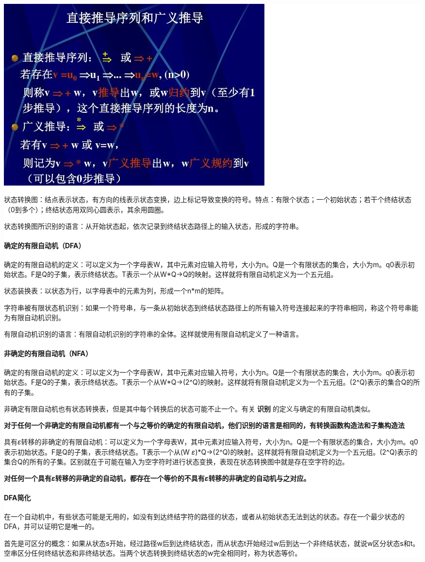 ![推导符号](derivationSymbol.jpg)

状态转换图：结点表示状态，有方向的线表示状态变换，边上标记导致变换的符号。特点：有限个状态；一个初始状态；若干个终结状态（0到多个）；终结状态用双同心圆表示，其余用圆圈。

状态转换图所识别的语言：从开始状态起，依次记录到终结状态路径上的输入状态，形成的字符串。

#### 确定的有限自动机（DFA）

确定的有限自动机的定义：可以定义为一个字母表W，其中元素对应输入符号，大小为n。Q是一个有限状态的集合，大小为m。q0表示初始状态。F是Q的子集，表示终结状态。T表示一个从W\*Q->Q的映射。这样就将有限自动机定义为一个五元组。

状态装换表：以状态为行，以字母表中的元素为列，形成一个n\*m的矩阵。

字符串被有限状态机识别：如果一个符号串，与一条从初始状态到终结状态路径上的所有输入符号连接起来的字符串相同，称这个符号串能为有限自动机识别。

有限自动机识别的语言：有限自动机识别的字符串的全体。这样就使用有限自动机定义了一种语言。

#### 非确定的有限自动机（NFA）

确定的有限自动机的定义：可以定义为一个字母表W，其中元素对应输入符号，大小为n。Q是一个有限状态的集合，大小为m。q0表示初始状态。F是Q的子集，表示终结状态。T表示一个从W\*Q->(2^Q)的映射。这样就将有限自动机定义为一个五元组。(2^Q)表示的集合Q的所有的子集。

非确定有限自动机也有状态转换表，但是其中每个转换后的状态可能不止一个。有关 **识别** 的定义与确定的有限自动机类似。

**对于任何一个非确定的有限自动机都有一个与之等价的确定的有限自动机，他们识别的语言是相同的，有转换函数构造法和子集构造法**

具有$\varepsilon$转移的非确定的有限自动机：可以定义为一个字母表W，其中元素对应输入符号，大小为n。Q是一个有限状态的集合，大小为m。q0表示初始状态。F是Q的子集，表示终结状态。T表示一个从(W $\varepsilon$)\*Q->(2^Q)的映射。这样就将有限自动机定义为一个五元组。(2^Q)表示的集合Q的所有的子集。区别就在于可能在输入为空字符时进行状态变换，表现在状态转换图中就是存在空字符的边。

**对任何一个具有$\varepsilon$转移的非确定的自动机，都存在一个等价的不具有$\varepsilon$转移的非确定的自动机与之对应。**

#### DFA简化

在一个自动机中，有些状态可能是无用的，如没有到达终结字符的路径的状态，或者从初始状态无法到达的状态。存在一个最少状态的DFA，并可以证明它是唯一的。

首先是可区分的概念：如果从状态s开始，经过路径w后到达终结状态，而从状态t开始经过w后到达一个非终结状态，就说w区分状态s和t。空串区分任何终结状态和非终结状态。当两个状态转换到终结状态的w完全相同时，称为状态等价。
